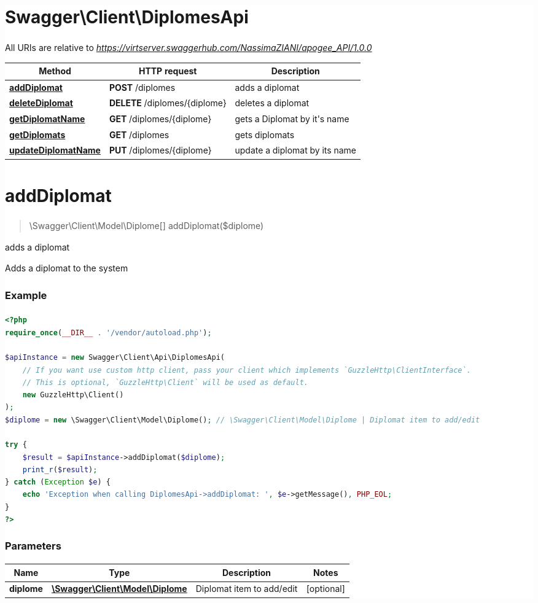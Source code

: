 # Swagger\Client\DiplomesApi

All URIs are relative to *https://virtserver.swaggerhub.com/NassimaZIANI/apogee_API/1.0.0*

Method | HTTP request | Description
------------- | ------------- | -------------
[**addDiplomat**](DiplomesApi.md#addDiplomat) | **POST** /diplomes | adds a diplomat
[**deleteDiplomat**](DiplomesApi.md#deleteDiplomat) | **DELETE** /diplomes/{diplome} | deletes a diplomat
[**getDiplomatName**](DiplomesApi.md#getDiplomatName) | **GET** /diplomes/{diplome} | gets a Diplomat by it&#39;s name
[**getDiplomats**](DiplomesApi.md#getDiplomats) | **GET** /diplomes | gets diplomats
[**updateDiplomatName**](DiplomesApi.md#updateDiplomatName) | **PUT** /diplomes/{diplome} | update a diplomat by its name


# **addDiplomat**
> \Swagger\Client\Model\Diplome[] addDiplomat($diplome)

adds a diplomat

Adds a diplomat to the system

### Example
```php
<?php
require_once(__DIR__ . '/vendor/autoload.php');

$apiInstance = new Swagger\Client\Api\DiplomesApi(
    // If you want use custom http client, pass your client which implements `GuzzleHttp\ClientInterface`.
    // This is optional, `GuzzleHttp\Client` will be used as default.
    new GuzzleHttp\Client()
);
$diplome = new \Swagger\Client\Model\Diplome(); // \Swagger\Client\Model\Diplome | Diplomat item to add/edit

try {
    $result = $apiInstance->addDiplomat($diplome);
    print_r($result);
} catch (Exception $e) {
    echo 'Exception when calling DiplomesApi->addDiplomat: ', $e->getMessage(), PHP_EOL;
}
?>
```

### Parameters

Name | Type | Description  | Notes
------------- | ------------- | ------------- | -------------
 **diplome** | [**\Swagger\Client\Model\Diplome**](../Model/Diplome.md)| Diplomat item to add/edit | [optional]
